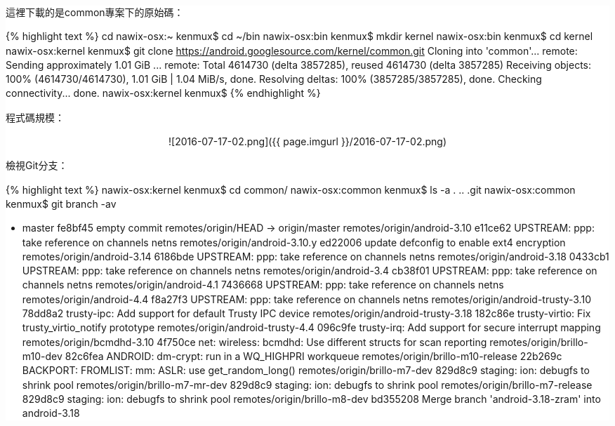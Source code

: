 這裡下載的是common專案下的原始碼：  

{% highlight text %}
cd nawix-osx:~ kenmux$ cd ~/bin
nawix-osx:bin kenmux$ mkdir kernel
nawix-osx:bin kenmux$ cd kernel
nawix-osx:kernel kenmux$ git clone https://android.googlesource.com/kernel/common.git
Cloning into 'common'...
remote: Sending approximately 1.01 GiB ...
remote: Total 4614730 (delta 3857285), reused 4614730 (delta 3857285)
Receiving objects: 100% (4614730/4614730), 1.01 GiB | 1.04 MiB/s, done.
Resolving deltas: 100% (3857285/3857285), done.
Checking connectivity... done.
nawix-osx:kernel kenmux$ 
{% endhighlight %}

程式碼規模：  

<div style="text-align:center" markdown="1">
![2016-07-17-02.png]({{ page.imgurl }}/2016-07-17-02.png)  
</div>

檢視Git分支：  

{% highlight text %}
nawix-osx:kernel kenmux$ cd common/
nawix-osx:common kenmux$ ls -a
.	..	.git
nawix-osx:common kenmux$ git branch -av
* master                                                  fe8bf45 empty commit
  remotes/origin/HEAD                                     -> origin/master
  remotes/origin/android-3.10                             e11ce62 UPSTREAM: ppp: take reference on channels netns
  remotes/origin/android-3.10.y                           ed22006 update defconfig to enable ext4 encryption
  remotes/origin/android-3.14                             6186bde UPSTREAM: ppp: take reference on channels netns
  remotes/origin/android-3.18                             0433cb1 UPSTREAM: ppp: take reference on channels netns
  remotes/origin/android-3.4                              cb38f01 UPSTREAM: ppp: take reference on channels netns
  remotes/origin/android-4.1                              7436668 UPSTREAM: ppp: take reference on channels netns
  remotes/origin/android-4.4                              f8a27f3 UPSTREAM: ppp: take reference on channels netns
  remotes/origin/android-trusty-3.10                      78dd8a2 trusty-ipc: Add support for default Trusty IPC device
  remotes/origin/android-trusty-3.18                      182c86e trusty-virtio: Fix trusty_virtio_notify prototype
  remotes/origin/android-trusty-4.4                       096c9fe trusty-irq: Add support for secure interrupt mapping
  remotes/origin/bcmdhd-3.10                              4f750ce net: wireless: bcmdhd: Use different structs for scan reporting
  remotes/origin/brillo-m10-dev                           82c6fea ANDROID: dm-crypt: run in a WQ_HIGHPRI workqueue
  remotes/origin/brillo-m10-release                       22b269c BACKPORT: FROMLIST: mm: ASLR: use get_random_long()
  remotes/origin/brillo-m7-dev                            829d8c9 staging: ion: debugfs to shrink pool
  remotes/origin/brillo-m7-mr-dev                         829d8c9 staging: ion: debugfs to shrink pool
  remotes/origin/brillo-m7-release                        829d8c9 staging: ion: debugfs to shrink pool
  remotes/origin/brillo-m8-dev                            bd355208 Merge branch 'android-3.18-zram' into android-3.18